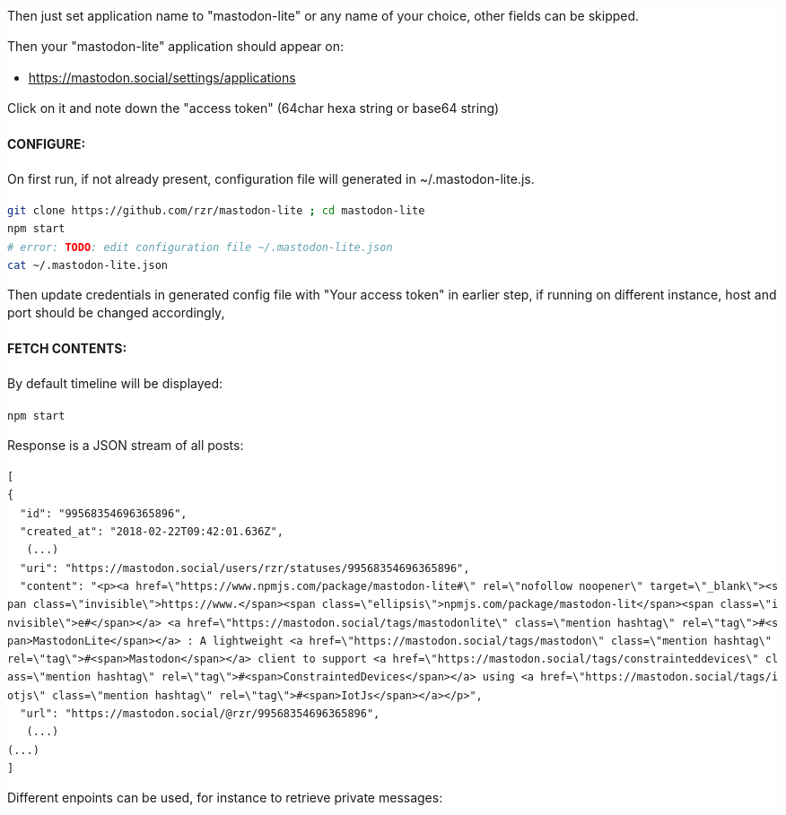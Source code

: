 Then just set application name to "mastodon-lite" or any name of your choice, other fields can be skipped.


Then your "mastodon-lite" application should appear on:

* <https://mastodon.social/settings/applications>

Click on it and note down the "access token" (64char hexa string or base64 string)


#### CONFIGURE: ####

On first run, if not already present, configuration file will generated in ~/.mastodon-lite.js.

```sh
git clone https://github.com/rzr/mastodon-lite ; cd mastodon-lite
npm start
# error: TODO: edit configuration file ~/.mastodon-lite.json
cat ~/.mastodon-lite.json
```

Then update credentials in generated config file with "Your access token" in earlier step,
if running on different instance, host and port should be changed accordingly,


#### FETCH CONTENTS: ####

By default timeline will be displayed:

```
npm start
```

Response is a JSON stream of all posts:

```
[
{
  "id": "99568354696365896",
  "created_at": "2018-02-22T09:42:01.636Z",
   (...)
  "uri": "https://mastodon.social/users/rzr/statuses/99568354696365896",
  "content": "<p><a href=\"https://www.npmjs.com/package/mastodon-lite#\" rel=\"nofollow noopener\" target=\"_blank\"><span class=\"invisible\">https://www.</span><span class=\"ellipsis\">npmjs.com/package/mastodon-lit</span><span class=\"invisible\">e#</span></a> <a href=\"https://mastodon.social/tags/mastodonlite\" class=\"mention hashtag\" rel=\"tag\">#<span>MastodonLite</span></a> : A lightweight <a href=\"https://mastodon.social/tags/mastodon\" class=\"mention hashtag\" rel=\"tag\">#<span>Mastodon</span></a> client to support <a href=\"https://mastodon.social/tags/constrainteddevices\" class=\"mention hashtag\" rel=\"tag\">#<span>ConstraintedDevices</span></a> using <a href=\"https://mastodon.social/tags/iotjs\" class=\"mention hashtag\" rel=\"tag\">#<span>IotJs</span></a></p>",
  "url": "https://mastodon.social/@rzr/99568354696365896",
   (...)
(...)
]
```

Different enpoints can be used, for instance to retrieve private messages:
